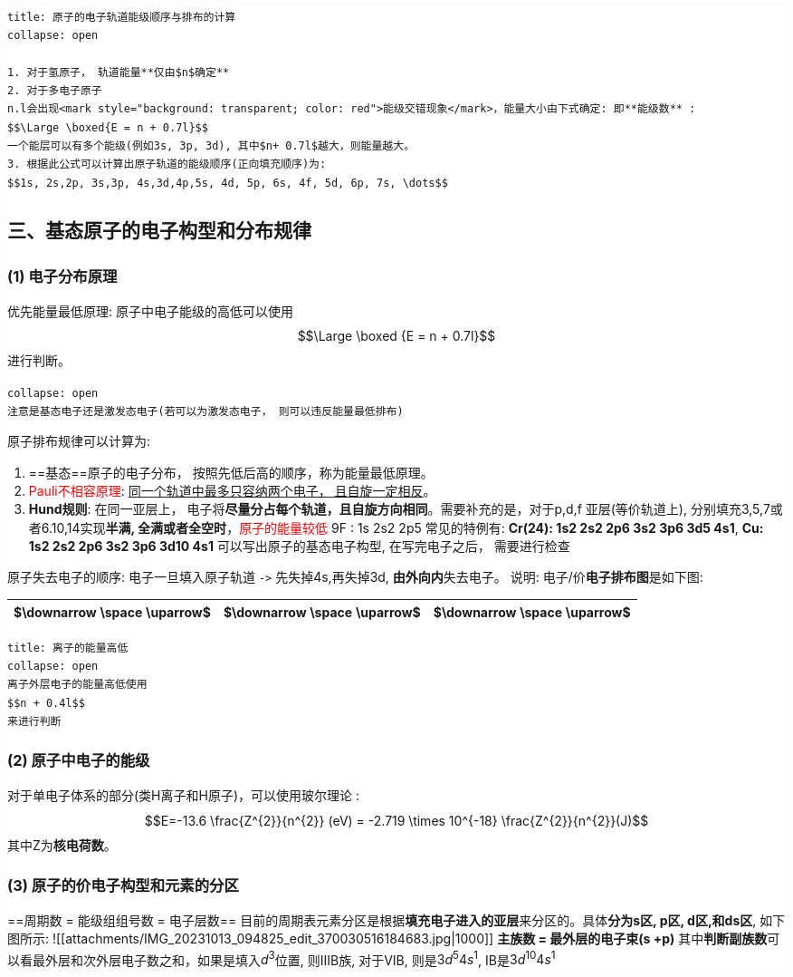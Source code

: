`````ad-note
title: 原子的电子轨道能级顺序与排布的计算
collapse: open

1. 对于氢原子， 轨道能量**仅由$n$确定**
2. 对于多电子原子
n.l会出现<mark style="background: transparent; color: red">能级交错现象</mark>，能量大小由下式确定: 即**能级数** :
$$\Large \boxed{E = n + 0.7l}$$
一个能层可以有多个能级(例如3s, 3p, 3d), 其中$n+ 0.7l$越大，则能量越大。
3. 根据此公式可以计算出原子轨道的能级顺序(正向填充顺序)为: 
$$1s, 2s,2p, 3s,3p, 4s,3d,4p,5s, 4d, 5p, 6s, 4f, 5d, 6p, 7s, \dots$$
`````
## 三、基态原子的电子构型和分布规律
### (1) 电子分布原理
优先能量最低原理: 原子中电子能级的高低可以使用
$$\Large \boxed {E = n + 0.7l}$$
进行判断。
`````ad-caution 
collapse: open
注意是基态电子还是激发态电子(若可以为激发态电子， 则可以违反能量最低排布)
`````
原子排布规律可以计算为: 
1. ==基态==原子的电子分布， 按照先低后高的顺序，称为能量最低原理。
2. <mark style="background: transparent; color: red">Pauli不相容原理</mark>: <u>同一个轨道中最多只容纳两个电子， 且自旋一定相反</u>。
3. **Hund规则**: 在同一亚层上， 电子将**尽量分占每个轨道，且自旋方向相同**。需要补充的是，对于p,d,f 亚层(等价轨道上), 分别填充3,5,7或者6.10,14实现**半满, 全满或者全空时**，<mark style="background: transparent; color: red">原子的能量较低</mark>
9F : 1s 2s2 2p5 
常见的特例有: **Cr(24): 1s2 2s2 2p6 3s2 3p6 3d5 4s1**, **Cu: 1s2 2s2 2p6 3s2 3p6 3d10 4s1**
可以写出原子的基态电子构型, 在写完电子之后， 需要进行检查

原子失去电子的顺序: 电子一旦填入原子轨道 `->` 先失掉4s,再失掉3d, **由外向内**失去电子。
说明: 电子/价**电子排布图**是如下图: 

| $\downarrow \space \uparrow$    | $\downarrow \space \uparrow$    |  $\downarrow \space \uparrow$   |
| --- | --- | --- |

`````ad-note
title: 离子的能量高低
collapse: open
离子外层电子的能量高低使用
$$n + 0.4l$$
来进行判断
`````
### (2) 原子中电子的能级
对于单电子体系的部分(类H离子和H原子)，可以使用玻尔理论 : 
$$E=-13.6 \frac{Z^{2}}{n^{2}} (eV) = -2.719 \times 10^{-18} \frac{Z^{2}}{n^{2}}(J)$$
其中Z为**核电荷数**。
### (3) 原子的价电子构型和元素的分区
==周期数 = 能级组组号数 = 电子层数== 
目前的周期表元素分区是根据**填充电子进入的亚层**来分区的。具体**分为s区, p区, d区,和ds区**, 如下图所示:
![[attachments/IMG_20231013_094825_edit_370030516184683.jpg|1000]]
**主族数 = 最外层的电子束(s +p)**
其中**判断副族数**可以看最外层和次外层电子数之和，如果是填入$d^{3}$位置, 则IIIB族, 对于VIB, 则是$3d^{5}4s^{1}$, IB是$3d^{10}4s^{1}$ 
